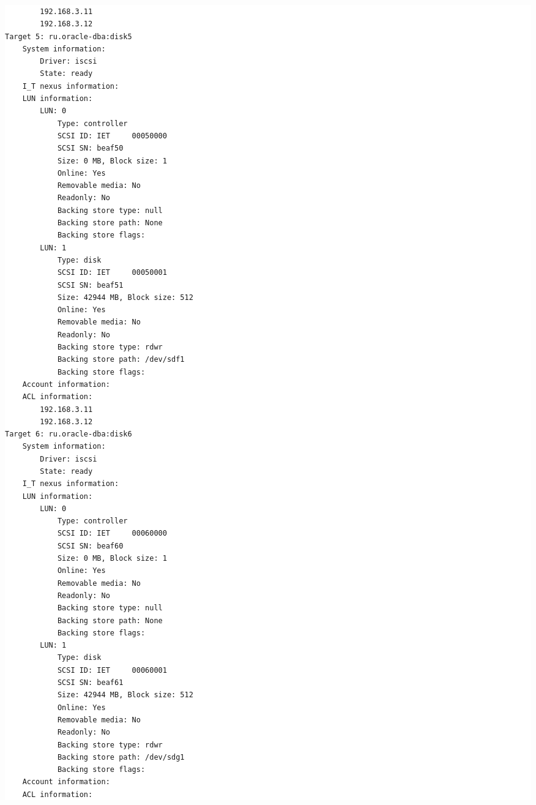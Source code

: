             192.168.3.11
            192.168.3.12
    Target 5: ru.oracle-dba:disk5
        System information:
            Driver: iscsi
            State: ready
        I_T nexus information:
        LUN information:
            LUN: 0
                Type: controller
                SCSI ID: IET     00050000
                SCSI SN: beaf50
                Size: 0 MB, Block size: 1
                Online: Yes
                Removable media: No
                Readonly: No
                Backing store type: null
                Backing store path: None
                Backing store flags:
            LUN: 1
                Type: disk
                SCSI ID: IET     00050001
                SCSI SN: beaf51
                Size: 42944 MB, Block size: 512
                Online: Yes
                Removable media: No
                Readonly: No
                Backing store type: rdwr
                Backing store path: /dev/sdf1
                Backing store flags:
        Account information:
        ACL information:
            192.168.3.11
            192.168.3.12
    Target 6: ru.oracle-dba:disk6
        System information:
            Driver: iscsi
            State: ready
        I_T nexus information:
        LUN information:
            LUN: 0
                Type: controller
                SCSI ID: IET     00060000
                SCSI SN: beaf60
                Size: 0 MB, Block size: 1
                Online: Yes
                Removable media: No
                Readonly: No
                Backing store type: null
                Backing store path: None
                Backing store flags:
            LUN: 1
                Type: disk
                SCSI ID: IET     00060001
                SCSI SN: beaf61
                Size: 42944 MB, Block size: 512
                Online: Yes
                Removable media: No
                Readonly: No
                Backing store type: rdwr
                Backing store path: /dev/sdg1
                Backing store flags:
        Account information:
        ACL information: